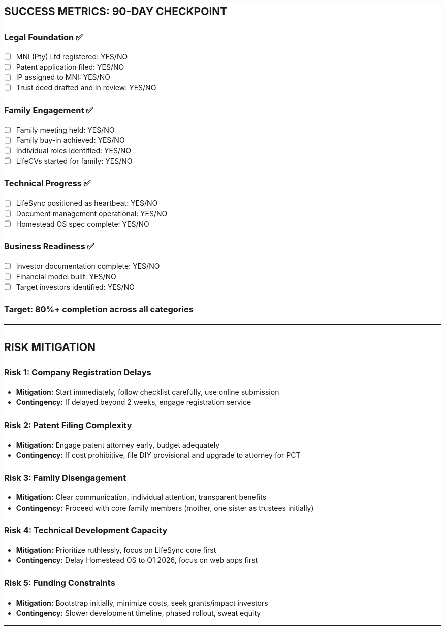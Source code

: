 
## SUCCESS METRICS: 90-DAY CHECKPOINT

### Legal Foundation ✅
- [ ] MNI (Pty) Ltd registered: YES/NO
- [ ] Patent application filed: YES/NO
- [ ] IP assigned to MNI: YES/NO
- [ ] Trust deed drafted and in review: YES/NO

### Family Engagement ✅
- [ ] Family meeting held: YES/NO
- [ ] Family buy-in achieved: YES/NO
- [ ] Individual roles identified: YES/NO
- [ ] LifeCVs started for family: YES/NO

### Technical Progress ✅
- [ ] LifeSync positioned as heartbeat: YES/NO
- [ ] Document management operational: YES/NO
- [ ] Homestead OS spec complete: YES/NO

### Business Readiness ✅
- [ ] Investor documentation complete: YES/NO
- [ ] Financial model built: YES/NO
- [ ] Target investors identified: YES/NO

### Target: 80%+ completion across all categories

---

## RISK MITIGATION

### Risk 1: Company Registration Delays
- **Mitigation:** Start immediately, follow checklist carefully, use online submission
- **Contingency:** If delayed beyond 2 weeks, engage registration service

### Risk 2: Patent Filing Complexity
- **Mitigation:** Engage patent attorney early, budget adequately
- **Contingency:** If cost prohibitive, file DIY provisional and upgrade to attorney for PCT

### Risk 3: Family Disengagement
- **Mitigation:** Clear communication, individual attention, transparent benefits
- **Contingency:** Proceed with core family members (mother, one sister as trustees initially)

### Risk 4: Technical Development Capacity
- **Mitigation:** Prioritize ruthlessly, focus on LifeSync core first
- **Contingency:** Delay Homestead OS to Q1 2026, focus on web apps first

### Risk 5: Funding Constraints
- **Mitigation:** Bootstrap initially, minimize costs, seek grants/impact investors
- **Contingency:** Slower development timeline, phased rollout, sweat equity

---